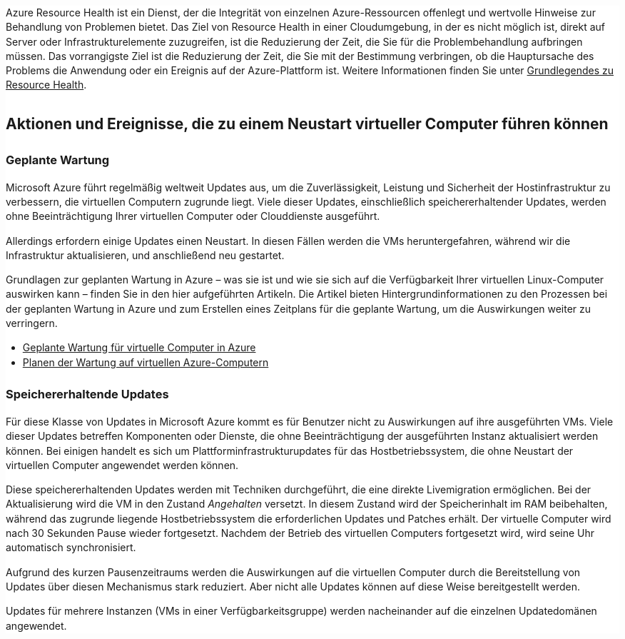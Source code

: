 Azure Resource Health ist ein Dienst, der die Integrität von einzelnen Azure-Ressourcen offenlegt und wertvolle Hinweise zur Behandlung von Problemen bietet. Das Ziel von Resource Health in einer Cloudumgebung, in der es nicht möglich ist, direkt auf Server oder Infrastrukturelemente zuzugreifen, ist die Reduzierung der Zeit, die Sie für die Problembehandlung aufbringen müssen. Das vorrangigste Ziel ist die Reduzierung der Zeit, die Sie mit der Bestimmung verbringen, ob die Hauptursache des Problems die Anwendung oder ein Ereignis auf der Azure-Plattform ist. Weitere Informationen finden Sie unter [Grundlegendes zu Resource Health](../../resource-health/resource-health-overview.md).

## <a name="actions-and-events-that-can-cause-the-vm-to-reboot"></a>Aktionen und Ereignisse, die zu einem Neustart virtueller Computer führen können

### <a name="planned-maintenance"></a>Geplante Wartung

Microsoft Azure führt regelmäßig weltweit Updates aus, um die Zuverlässigkeit, Leistung und Sicherheit der Hostinfrastruktur zu verbessern, die virtuellen Computern zugrunde liegt. Viele dieser Updates, einschließlich speichererhaltender Updates, werden ohne Beeinträchtigung Ihrer virtuellen Computer oder Clouddienste ausgeführt.

Allerdings erfordern einige Updates einen Neustart. In diesen Fällen werden die VMs heruntergefahren, während wir die Infrastruktur aktualisieren, und anschließend neu gestartet.

Grundlagen zur geplanten Wartung in Azure – was sie ist und wie sie sich auf die Verfügbarkeit Ihrer virtuellen Linux-Computer auswirken kann – finden Sie in den hier aufgeführten Artikeln. Die Artikel bieten Hintergrundinformationen zu den Prozessen bei der geplanten Wartung in Azure und zum Erstellen eines Zeitplans für die geplante Wartung, um die Auswirkungen weiter zu verringern.

- [Geplante Wartung für virtuelle Computer in Azure](../windows/planned-maintenance.md)
- [Planen der Wartung auf virtuellen Azure-Computern](../windows/classic/planned-maintenance-schedule.md)

### <a name="memory-preserving-updates"></a>Speichererhaltende Updates

Für diese Klasse von Updates in Microsoft Azure kommt es für Benutzer nicht zu Auswirkungen auf ihre ausgeführten VMs. Viele dieser Updates betreffen Komponenten oder Dienste, die ohne Beeinträchtigung der ausgeführten Instanz aktualisiert werden können. Bei einigen handelt es sich um Plattforminfrastrukturupdates für das Hostbetriebssystem, die ohne Neustart der virtuellen Computer angewendet werden können.

Diese speichererhaltenden Updates werden mit Techniken durchgeführt, die eine direkte Livemigration ermöglichen. Bei der Aktualisierung wird die VM in den Zustand *Angehalten* versetzt. In diesem Zustand wird der Speicherinhalt im RAM beibehalten, während das zugrunde liegende Hostbetriebssystem die erforderlichen Updates und Patches erhält. Der virtuelle Computer wird nach 30 Sekunden Pause wieder fortgesetzt. Nachdem der Betrieb des virtuellen Computers fortgesetzt wird, wird seine Uhr automatisch synchronisiert.

Aufgrund des kurzen Pausenzeitraums werden die Auswirkungen auf die virtuellen Computer durch die Bereitstellung von Updates über diesen Mechanismus stark reduziert. Aber nicht alle Updates können auf diese Weise bereitgestellt werden. 

Updates für mehrere Instanzen (VMs in einer Verfügbarkeitsgruppe) werden nacheinander auf die einzelnen Updatedomänen angewendet.
